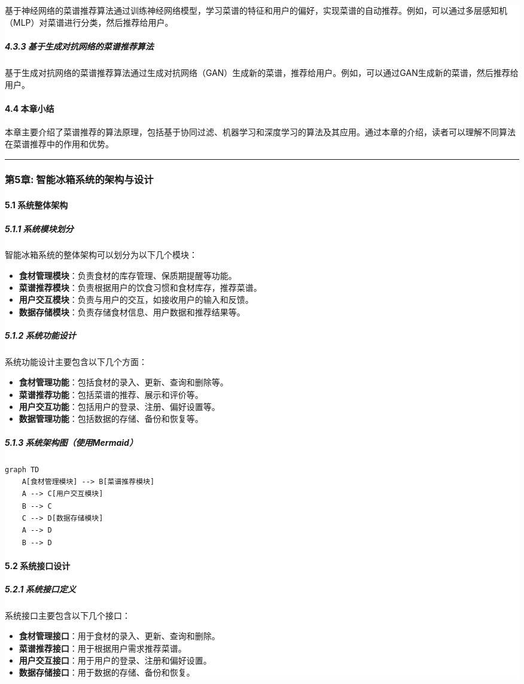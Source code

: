 基于神经网络的菜谱推荐算法通过训练神经网络模型，学习菜谱的特征和用户的偏好，实现菜谱的自动推荐。例如，可以通过多层感知机（MLP）对菜谱进行分类，然后推荐给用户。

##### 4.3.3 基于生成对抗网络的菜谱推荐算法

基于生成对抗网络的菜谱推荐算法通过生成对抗网络（GAN）生成新的菜谱，推荐给用户。例如，可以通过GAN生成新的菜谱，然后推荐给用户。

#### 4.4 本章小结

本章主要介绍了菜谱推荐的算法原理，包括基于协同过滤、机器学习和深度学习的算法及其应用。通过本章的介绍，读者可以理解不同算法在菜谱推荐中的作用和优势。

---

### 第5章: 智能冰箱系统的架构与设计

#### 5.1 系统整体架构

##### 5.1.1 系统模块划分

智能冰箱系统的整体架构可以划分为以下几个模块：

- **食材管理模块**：负责食材的库存管理、保质期提醒等功能。
- **菜谱推荐模块**：负责根据用户的饮食习惯和食材库存，推荐菜谱。
- **用户交互模块**：负责与用户的交互，如接收用户的输入和反馈。
- **数据存储模块**：负责存储食材信息、用户数据和推荐结果等。

##### 5.1.2 系统功能设计

系统功能设计主要包含以下几个方面：

- **食材管理功能**：包括食材的录入、更新、查询和删除等。
- **菜谱推荐功能**：包括菜谱的推荐、展示和评价等。
- **用户交互功能**：包括用户的登录、注册、偏好设置等。
- **数据管理功能**：包括数据的存储、备份和恢复等。

##### 5.1.3 系统架构图（使用Mermaid）

```mermaid
graph TD
    A[食材管理模块] --> B[菜谱推荐模块]
    A --> C[用户交互模块]
    B --> C
    C --> D[数据存储模块]
    A --> D
    B --> D
```

#### 5.2 系统接口设计

##### 5.2.1 系统接口定义

系统接口主要包含以下几个接口：

- **食材管理接口**：用于食材的录入、更新、查询和删除。
- **菜谱推荐接口**：用于根据用户需求推荐菜谱。
- **用户交互接口**：用于用户的登录、注册和偏好设置。
- **数据存储接口**：用于数据的存储、备份和恢复。
